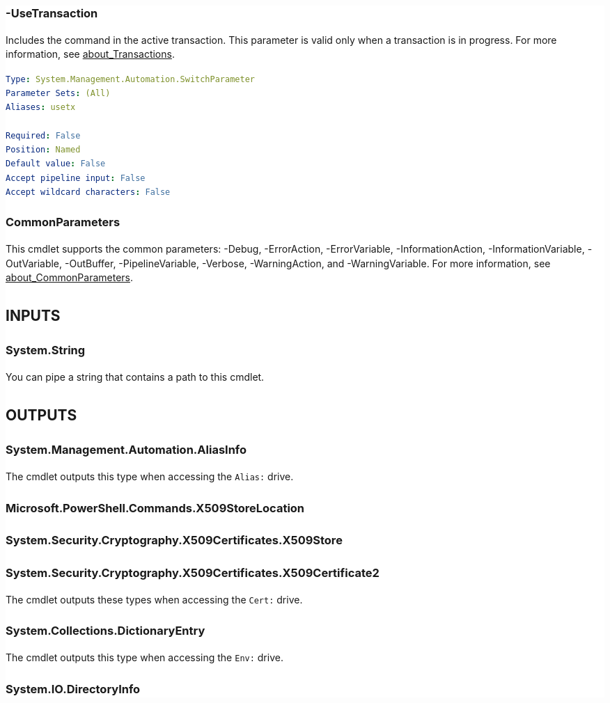 ### -UseTransaction

Includes the command in the active transaction. This parameter is valid only when a transaction is
in progress. For more information, see
[about_Transactions](../Microsoft.PowerShell.Core/About/about_Transactions.md).

```yaml
Type: System.Management.Automation.SwitchParameter
Parameter Sets: (All)
Aliases: usetx

Required: False
Position: Named
Default value: False
Accept pipeline input: False
Accept wildcard characters: False
```

### CommonParameters

This cmdlet supports the common parameters: -Debug, -ErrorAction, -ErrorVariable,
-InformationAction, -InformationVariable, -OutVariable, -OutBuffer, -PipelineVariable, -Verbose,
-WarningAction, and -WarningVariable. For more information, see
[about_CommonParameters](https://go.microsoft.com/fwlink/?LinkID=113216).

## INPUTS

### System.String

You can pipe a string that contains a path to this cmdlet.

## OUTPUTS

### System.Management.Automation.AliasInfo

The cmdlet outputs this type when accessing the `Alias:` drive.

### Microsoft.PowerShell.Commands.X509StoreLocation

### System.Security.Cryptography.X509Certificates.X509Store

### System.Security.Cryptography.X509Certificates.X509Certificate2

The cmdlet outputs these types when accessing the `Cert:` drive.

### System.Collections.DictionaryEntry

The cmdlet outputs this type when accessing the `Env:` drive.

### System.IO.DirectoryInfo
